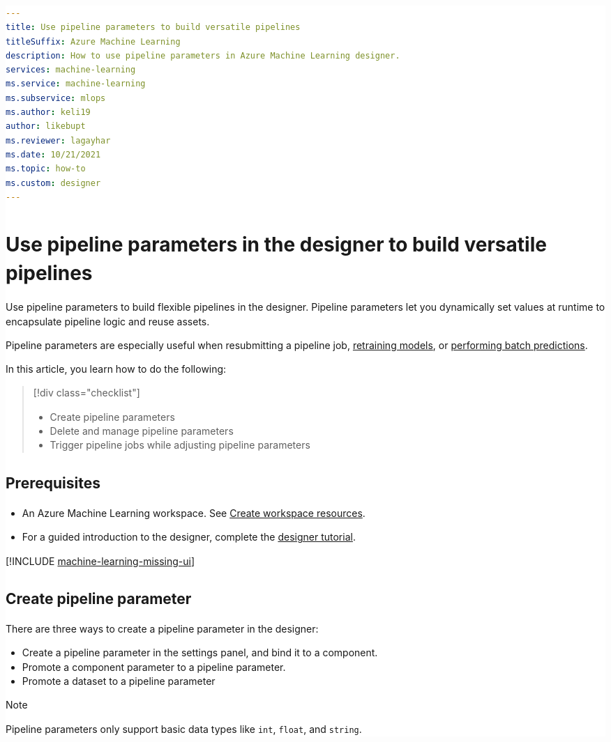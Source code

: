 ```yaml
---
title: Use pipeline parameters to build versatile pipelines
titleSuffix: Azure Machine Learning
description: How to use pipeline parameters in Azure Machine Learning designer.
services: machine-learning
ms.service: machine-learning
ms.subservice: mlops
ms.author: keli19
author: likebupt
ms.reviewer: lagayhar
ms.date: 10/21/2021
ms.topic: how-to
ms.custom: designer
---
```


# Use pipeline parameters in the designer to build versatile pipelines

Use pipeline parameters to build flexible pipelines in the designer. Pipeline parameters let you dynamically set values at runtime to encapsulate pipeline logic and reuse assets.

Pipeline parameters are especially useful when resubmitting a pipeline job, [retraining models](how-to-retrain-designer.md), or [performing batch predictions](how-to-run-batch-predictions-designer.md).

In this article, you learn how to do the following:

> [!div class="checklist"]
> * Create pipeline parameters
> * Delete and manage pipeline parameters
> * Trigger pipeline jobs while adjusting pipeline parameters

## Prerequisites

* An Azure Machine Learning workspace. See [Create workspace resources](quickstart-create-resources.md).

* For a guided introduction to the designer, complete the [designer tutorial](tutorial-designer-automobile-price-train-score.md). 

[!INCLUDE [machine-learning-missing-ui](../../includes/machine-learning-missing-ui.md)]

## Create pipeline parameter

There are three ways to create a pipeline parameter in the designer:
- Create a pipeline parameter in the settings panel, and bind it to a component.
- Promote a component parameter to a pipeline parameter.
- Promote a dataset to a pipeline parameter

> [!NOTE]
> Pipeline parameters only support basic data types like `int`, `float`, and `string`.
